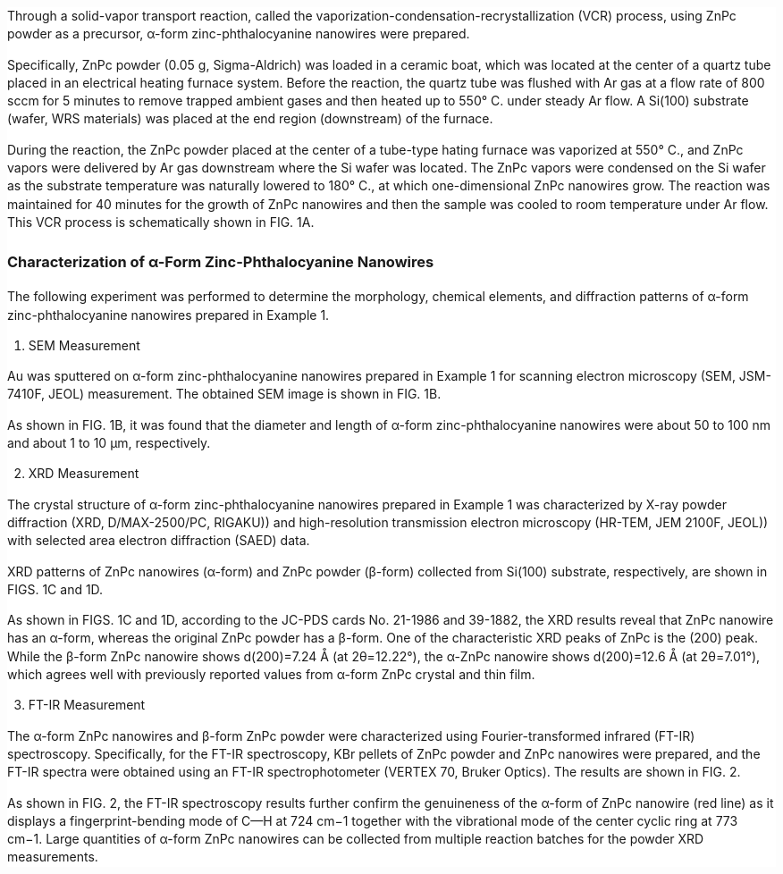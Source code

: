 Through a solid-vapor transport reaction, called the vaporization-condensation-recrystallization (VCR) process, using ZnPc powder as a precursor, α-form zinc-phthalocyanine nanowires were prepared.

Specifically, ZnPc powder (0.05 g, Sigma-Aldrich) was loaded in a ceramic boat, which was located at the center of a quartz tube placed in an electrical heating furnace system. Before the reaction, the quartz tube was flushed with Ar gas at a flow rate of 800 sccm for 5 minutes to remove trapped ambient gases and then heated up to 550° C. under steady Ar flow. A Si(100) substrate (wafer, WRS materials) was placed at the end region (downstream) of the furnace.

During the reaction, the ZnPc powder placed at the center of a tube-type hating furnace was vaporized at 550° C., and ZnPc vapors were delivered by Ar gas downstream where the Si wafer was located. The ZnPc vapors were condensed on the Si wafer as the substrate temperature was naturally lowered to 180° C., at which one-dimensional ZnPc nanowires grow. The reaction was maintained for 40 minutes for the growth of ZnPc nanowires and then the sample was cooled to room temperature under Ar flow. This VCR process is schematically shown in FIG. 1A.

### Characterization of α-Form Zinc-Phthalocyanine Nanowires

The following experiment was performed to determine the morphology, chemical elements, and diffraction patterns of α-form zinc-phthalocyanine nanowires prepared in Example 1.

1. SEM Measurement

Au was sputtered on α-form zinc-phthalocyanine nanowires prepared in Example 1 for scanning electron microscopy (SEM, JSM-7410F, JEOL) measurement. The obtained SEM image is shown in FIG. 1B.

As shown in FIG. 1B, it was found that the diameter and length of α-form zinc-phthalocyanine nanowires were about 50 to 100 nm and about 1 to 10 μm, respectively.

2. XRD Measurement

The crystal structure of α-form zinc-phthalocyanine nanowires prepared in Example 1 was characterized by X-ray powder diffraction (XRD, D/MAX-2500/PC, RIGAKU)) and high-resolution transmission electron microscopy (HR-TEM, JEM 2100F, JEOL)) with selected area electron diffraction (SAED) data.

XRD patterns of ZnPc nanowires (α-form) and ZnPc powder (β-form) collected from Si(100) substrate, respectively, are shown in FIGS. 1C and 1D.

As shown in FIGS. 1C and 1D, according to the JC-PDS cards No. 21-1986 and 39-1882, the XRD results reveal that ZnPc nanowire has an α-form, whereas the original ZnPc powder has a β-form. One of the characteristic XRD peaks of ZnPc is the (200) peak. While the β-form ZnPc nanowire shows d(200)=7.24 Å (at 2θ=12.22°), the α-ZnPc nanowire shows d(200)=12.6 Å (at 2θ=7.01°), which agrees well with previously reported values from α-form ZnPc crystal and thin film.

3. FT-IR Measurement

The α-form ZnPc nanowires and β-form ZnPc powder were characterized using Fourier-transformed infrared (FT-IR) spectroscopy. Specifically, for the FT-IR spectroscopy, KBr pellets of ZnPc powder and ZnPc nanowires were prepared, and the FT-IR spectra were obtained using an FT-IR spectrophotometer (VERTEX 70, Bruker Optics). The results are shown in FIG. 2.

As shown in FIG. 2, the FT-IR spectroscopy results further confirm the genuineness of the α-form of ZnPc nanowire (red line) as it displays a fingerprint-bending mode of C—H at 724 cm−1 together with the vibrational mode of the center cyclic ring at 773 cm−1. Large quantities of α-form ZnPc nanowires can be collected from multiple reaction batches for the powder XRD measurements.
